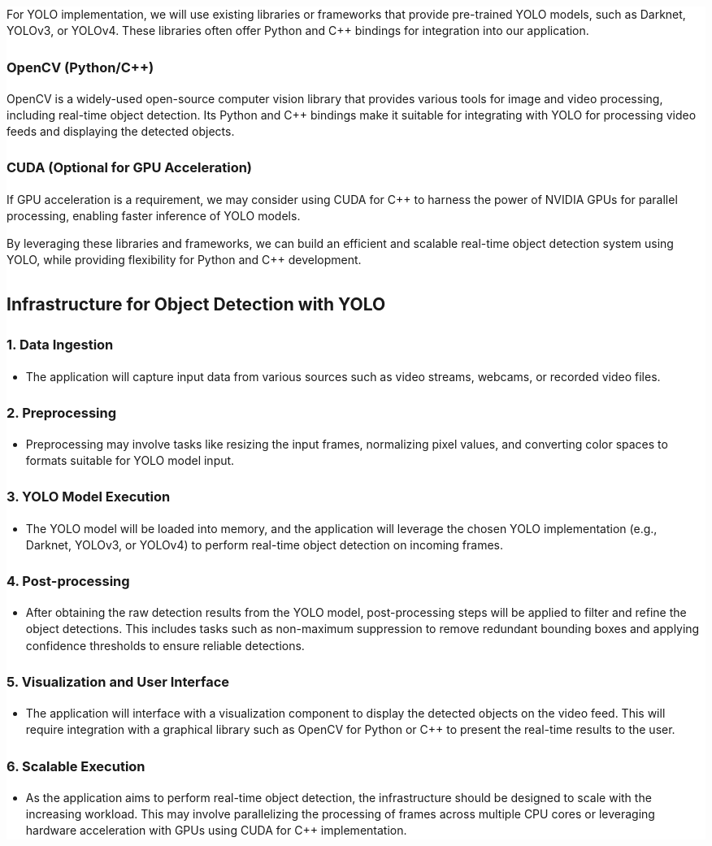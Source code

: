 For YOLO implementation, we will use existing libraries or frameworks that provide pre-trained YOLO models, such as Darknet, YOLOv3, or YOLOv4. These libraries often offer Python and C++ bindings for integration into our application.

### OpenCV (Python/C++)

OpenCV is a widely-used open-source computer vision library that provides various tools for image and video processing, including real-time object detection. Its Python and C++ bindings make it suitable for integrating with YOLO for processing video feeds and displaying the detected objects.

### CUDA (Optional for GPU Acceleration)

If GPU acceleration is a requirement, we may consider using CUDA for C++ to harness the power of NVIDIA GPUs for parallel processing, enabling faster inference of YOLO models.

By leveraging these libraries and frameworks, we can build an efficient and scalable real-time object detection system using YOLO, while providing flexibility for Python and C++ development.

## Infrastructure for Object Detection with YOLO

### 1. Data Ingestion

- The application will capture input data from various sources such as video streams, webcams, or recorded video files.

### 2. Preprocessing

- Preprocessing may involve tasks like resizing the input frames, normalizing pixel values, and converting color spaces to formats suitable for YOLO model input.

### 3. YOLO Model Execution

- The YOLO model will be loaded into memory, and the application will leverage the chosen YOLO implementation (e.g., Darknet, YOLOv3, or YOLOv4) to perform real-time object detection on incoming frames.

### 4. Post-processing

- After obtaining the raw detection results from the YOLO model, post-processing steps will be applied to filter and refine the object detections. This includes tasks such as non-maximum suppression to remove redundant bounding boxes and applying confidence thresholds to ensure reliable detections.

### 5. Visualization and User Interface

- The application will interface with a visualization component to display the detected objects on the video feed. This will require integration with a graphical library such as OpenCV for Python or C++ to present the real-time results to the user.

### 6. Scalable Execution

- As the application aims to perform real-time object detection, the infrastructure should be designed to scale with the increasing workload. This may involve parallelizing the processing of frames across multiple CPU cores or leveraging hardware acceleration with GPUs using CUDA for C++ implementation.

